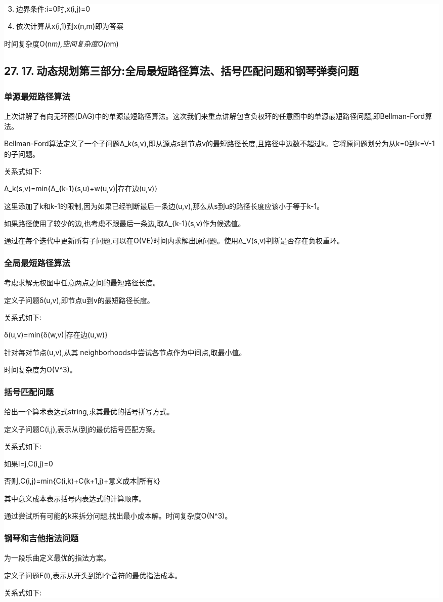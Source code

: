 3. 边界条件:i=0时,x(i,j)=0  

4. 依次计算从x(i,1)到x(n,m)即为答案

时间复杂度O(n*m),空间复杂度O(n*m)

## 27. 17. 动态规划第三部分:全局最短路径算法、括号匹配问题和钢琴弹奏问题

### 单源最短路径算法

上次讲解了有向无环图(DAG)中的单源最短路径算法。这次我们来重点讲解包含负权环的任意图中的单源最短路径问题,即Bellman-Ford算法。

Bellman-Ford算法定义了一个子问题Δ_k(s,v),即从源点s到节点v的最短路径长度,且路径中边数不超过k。它将原问题划分为从k=0到k=V-1的子问题。

关系式如下:

Δ_k(s,v)=min{Δ_{k-1}(s,u)+w(u,v)|存在边(u,v)}

这里添加了k和k-1的限制,因为如果已经判断最后一条边(u,v),那么从s到u的路径长度应该小于等于k-1。

如果路径使用了较少的边,也考虑不跟最后一条边,取Δ_{k-1}(s,v)作为候选值。

通过在每个迭代中更新所有子问题,可以在O(VE)时间内求解出原问题。使用Δ_V(s,v)判断是否存在负权重环。

### 全局最短路径算法

考虑求解无权图中任意两点之间的最短路径长度。

定义子问题δ(u,v),即节点u到v的最短路径长度。

关系式如下:

δ(u,v)=min{δ(w,v)|存在边(u,w)}

针对每对节点(u,v),从其 neighborhoods中尝试各节点作为中间点,取最小值。

时间复杂度为O(V^3)。

### 括号匹配问题

给出一个算术表达式string,求其最优的括号拼写方式。

定义子问题C(i,j),表示从i到j的最优括号匹配方案。

关系式如下:

如果i=j,C(i,j)=0

否则,C(i,j)=min{C(i,k)+C(k+1,j)+意义成本|所有k}

其中意义成本表示括号内表达式的计算顺序。

通过尝试所有可能的k来拆分问题,找出最小成本解。时间复杂度O(N^3)。

### 钢琴和吉他指法问题

为一段乐曲定义最优的指法方案。

定义子问题F(i),表示从开头到第i个音符的最优指法成本。

关系式如下:
